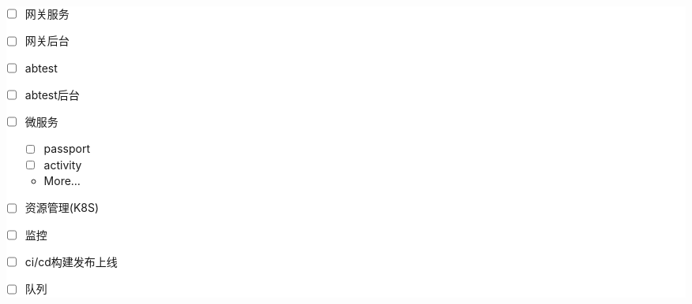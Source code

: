 - [ ] 网关服务
- [ ] 网关后台
- [ ] abtest
- [ ] abtest后台
- [ ] 微服务
  - [ ] passport
  - [ ] activity
  - More…
- [ ] 资源管理(K8S)
- [ ] 监控
- [ ] ci/cd构建发布上线
- [ ] 队列


[1]: https://raw.githubusercontent.com/weedge/weedge.github.io/3368e1e7132b25ac24459dd137ac57e7a3c0fe2e/image/go-mascot.png
[2]: https://raw.githubusercontent.com/weedge/weedge.github.io/3368e1e7132b25ac24459dd137ac57e7a3c0fe2e/image/go-concurrence.png
[3]: https://github.com/weedge/weedge.github.io/blob/3368e1e7132b25ac24459dd137ac57e7a3c0fe2e/image/coder.jpg?raw=true
[4]: https://raw.githubusercontent.com/weedge/weedge.github.io/3368e1e7132b25ac24459dd137ac57e7a3c0fe2e/image/goroutine.jpg

